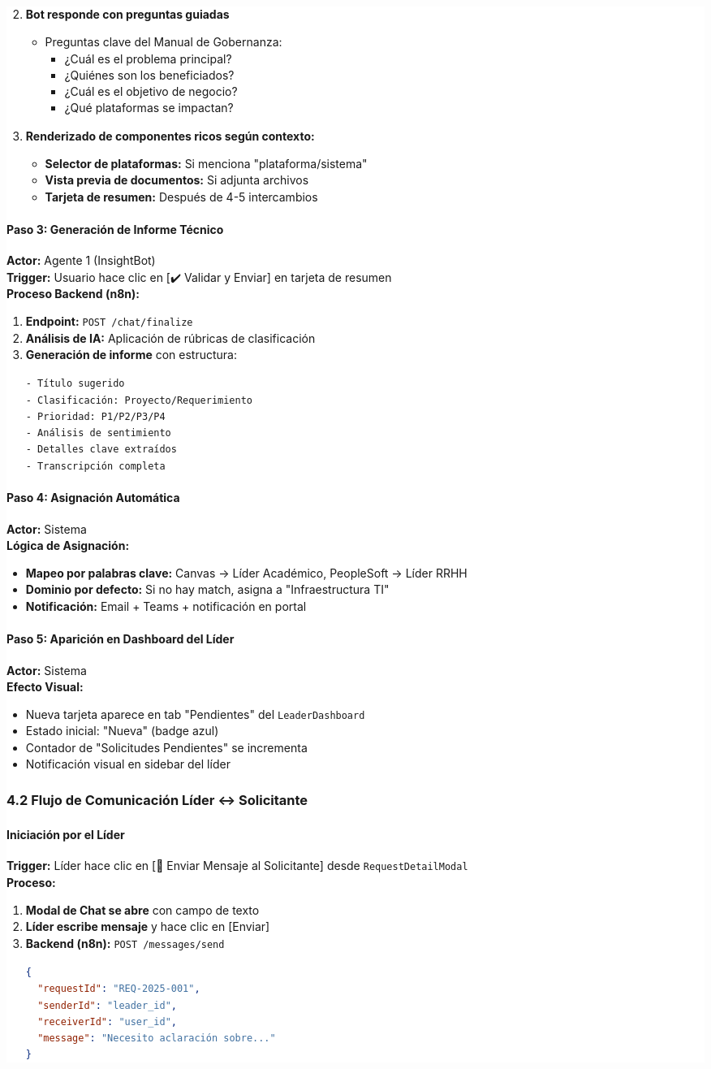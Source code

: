 2. **Bot responde con preguntas guiadas**
   - Preguntas clave del Manual de Gobernanza:
     - ¿Cuál es el problema principal?
     - ¿Quiénes son los beneficiados?
     - ¿Cuál es el objetivo de negocio?
     - ¿Qué plataformas se impactan?

3. **Renderizado de componentes ricos según contexto:**
   - **Selector de plataformas:** Si menciona "plataforma/sistema"
   - **Vista previa de documentos:** Si adjunta archivos
   - **Tarjeta de resumen:** Después de 4-5 intercambios

#### Paso 3: Generación de Informe Técnico
**Actor:** Agente 1 (InsightBot)  
**Trigger:** Usuario hace clic en [✔️ Validar y Enviar] en tarjeta de resumen  
**Proceso Backend (n8n):**
1. **Endpoint:** `POST /chat/finalize`
2. **Análisis de IA:** Aplicación de rúbricas de clasificación
3. **Generación de informe** con estructura:
   ```
   - Título sugerido
   - Clasificación: Proyecto/Requerimiento
   - Prioridad: P1/P2/P3/P4
   - Análisis de sentimiento
   - Detalles clave extraídos
   - Transcripción completa
   ```

#### Paso 4: Asignación Automática
**Actor:** Sistema  
**Lógica de Asignación:**
- **Mapeo por palabras clave:** Canvas → Líder Académico, PeopleSoft → Líder RRHH
- **Dominio por defecto:** Si no hay match, asigna a "Infraestructura TI"
- **Notificación:** Email + Teams + notificación en portal

#### Paso 5: Aparición en Dashboard del Líder
**Actor:** Sistema  
**Efecto Visual:**
- Nueva tarjeta aparece en tab "Pendientes" del `LeaderDashboard`
- Estado inicial: "Nueva" (badge azul)
- Contador de "Solicitudes Pendientes" se incrementa
- Notificación visual en sidebar del líder

### 4.2 Flujo de Comunicación Líder ↔ Solicitante

#### Iniciación por el Líder
**Trigger:** Líder hace clic en [💬 Enviar Mensaje al Solicitante] desde `RequestDetailModal`  
**Proceso:**
1. **Modal de Chat se abre** con campo de texto
2. **Líder escribe mensaje** y hace clic en [Enviar]
3. **Backend (n8n):** `POST /messages/send`
   ```json
   {
     "requestId": "REQ-2025-001",
     "senderId": "leader_id",
     "receiverId": "user_id",
     "message": "Necesito aclaración sobre..."
   }
   ```

